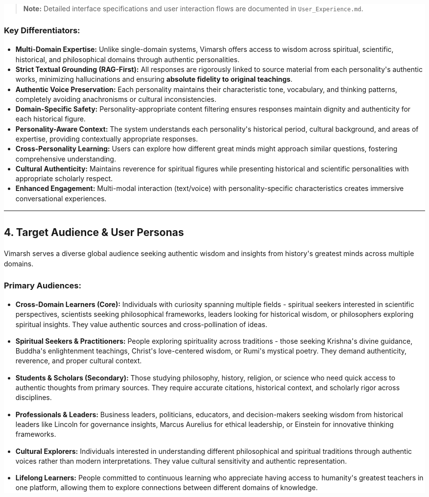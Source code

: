> **Note:** Detailed interface specifications and user interaction flows are documented in `User_Experience.md`.

### Key Differentiators:

* **Multi-Domain Expertise:** Unlike single-domain systems, Vimarsh offers access to wisdom across spiritual, scientific, historical, and philosophical domains through authentic personalities.
* **Strict Textual Grounding (RAG-First):** All responses are rigorously linked to source material from each personality's authentic works, minimizing hallucinations and ensuring **absolute fidelity to original teachings**.
* **Authentic Voice Preservation:** Each personality maintains their characteristic tone, vocabulary, and thinking patterns, completely avoiding anachronisms or cultural inconsistencies.
* **Domain-Specific Safety:** Personality-appropriate content filtering ensures responses maintain dignity and authenticity for each historical figure.
* **Personality-Aware Context:** The system understands each personality's historical period, cultural background, and areas of expertise, providing contextually appropriate responses.
* **Cross-Personality Learning:** Users can explore how different great minds might approach similar questions, fostering comprehensive understanding.
* **Cultural Authenticity:** Maintains reverence for spiritual figures while presenting historical and scientific personalities with appropriate scholarly respect.
* **Enhanced Engagement:** Multi-modal interaction (text/voice) with personality-specific characteristics creates immersive conversational experiences.

---

## 4. Target Audience & User Personas

Vimarsh serves a diverse global audience seeking authentic wisdom and insights from history's greatest minds across multiple domains.

### Primary Audiences:

* **Cross-Domain Learners (Core):** Individuals with curiosity spanning multiple fields - spiritual seekers interested in scientific perspectives, scientists seeking philosophical frameworks, leaders looking for historical wisdom, or philosophers exploring spiritual insights. They value authentic sources and cross-pollination of ideas.

* **Spiritual Seekers & Practitioners:** People exploring spirituality across traditions - those seeking Krishna's divine guidance, Buddha's enlightenment teachings, Christ's love-centered wisdom, or Rumi's mystical poetry. They demand authenticity, reverence, and proper cultural context.

* **Students & Scholars (Secondary):** Those studying philosophy, history, religion, or science who need quick access to authentic thoughts from primary sources. They require accurate citations, historical context, and scholarly rigor across disciplines.

* **Professionals & Leaders:** Business leaders, politicians, educators, and decision-makers seeking wisdom from historical leaders like Lincoln for governance insights, Marcus Aurelius for ethical leadership, or Einstein for innovative thinking frameworks.

* **Cultural Explorers:** Individuals interested in understanding different philosophical and spiritual traditions through authentic voices rather than modern interpretations. They value cultural sensitivity and authentic representation.

* **Lifelong Learners:** People committed to continuous learning who appreciate having access to humanity's greatest teachers in one platform, allowing them to explore connections between different domains of knowledge.
